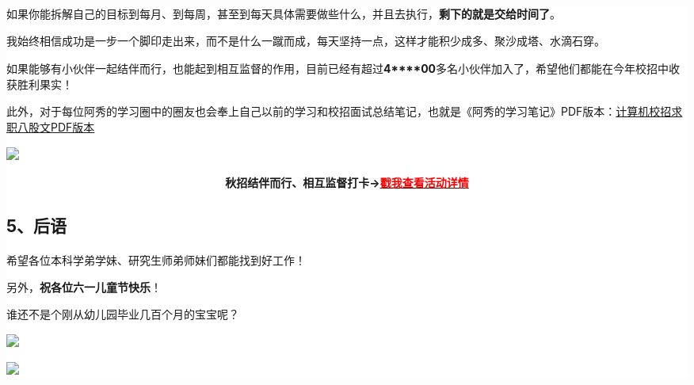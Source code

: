 如果你能拆解自己的目标到每月、到每周，甚至到每天具体需要做些什么，并且去执行，**剩下的就是交给时间了**。

我始终相信成功是一步一个脚印走出来，而不是什么一蹴而成，每天坚持一点，这样才能积少成多、聚沙成塔、水滴石穿。

如果能够有小伙伴一起结伴而行，也能起到相互监督的作用，目前已经有超过**4****00**多名小伙伴加入了，希望他们都能在今年校招中收获胜利果实！

此外，对于每位阿秀的学习圈中的圈友也会奉上自己以前的学习和校招面试总结笔记，也就是《阿秀的学习笔记》PDF版本：[计算机校招求职八股文PDF版本](http://mp.weixin.qq.com/s?__biz=Mzg2MDU0ODM3MA==&mid=2247503555&idx=1&sn=7bfa20dc7c494187630eb48d8a383ede&chksm=ce2632bef951bba8424f4c3f20747cbafc454a664e533896baebdc54328c47dc6a9eeedec162&scene=21#wechat_redirect)

![](https://oss.interviewguide.cn/img/202206181602298.png)

<div align="center" style="font-weight: bold">秋招结伴而行、相互监督打卡-><a href="http://mp.weixin.qq.com/s?__biz=Mzg2MDU0ODM3MA==&mid=2247503490&idx=1&sn=c0774b72d6db21f49a3ffb9bf500dd29&chksm=ce2632fff951bbe947883131ec62d4f3746355b7f2466a5b2a6c463de36ed9db80954299b6c6&scene=21#wechat_redirect"><span style="color:red">戳我查看活动详情</span></a>
</div>



## 5、后语



希望各位本科学弟学妹、研究生师弟师妹们都能找到好工作！

另外，**祝各位六一儿童节快乐**！

谁还不是个刚从幼儿园毕业几百个月的宝宝呢？

![](https://oss.interviewguide.cn/img/202206011336873.png)

![](https://oss.interviewguide.cn/img/202206011337278.png)

